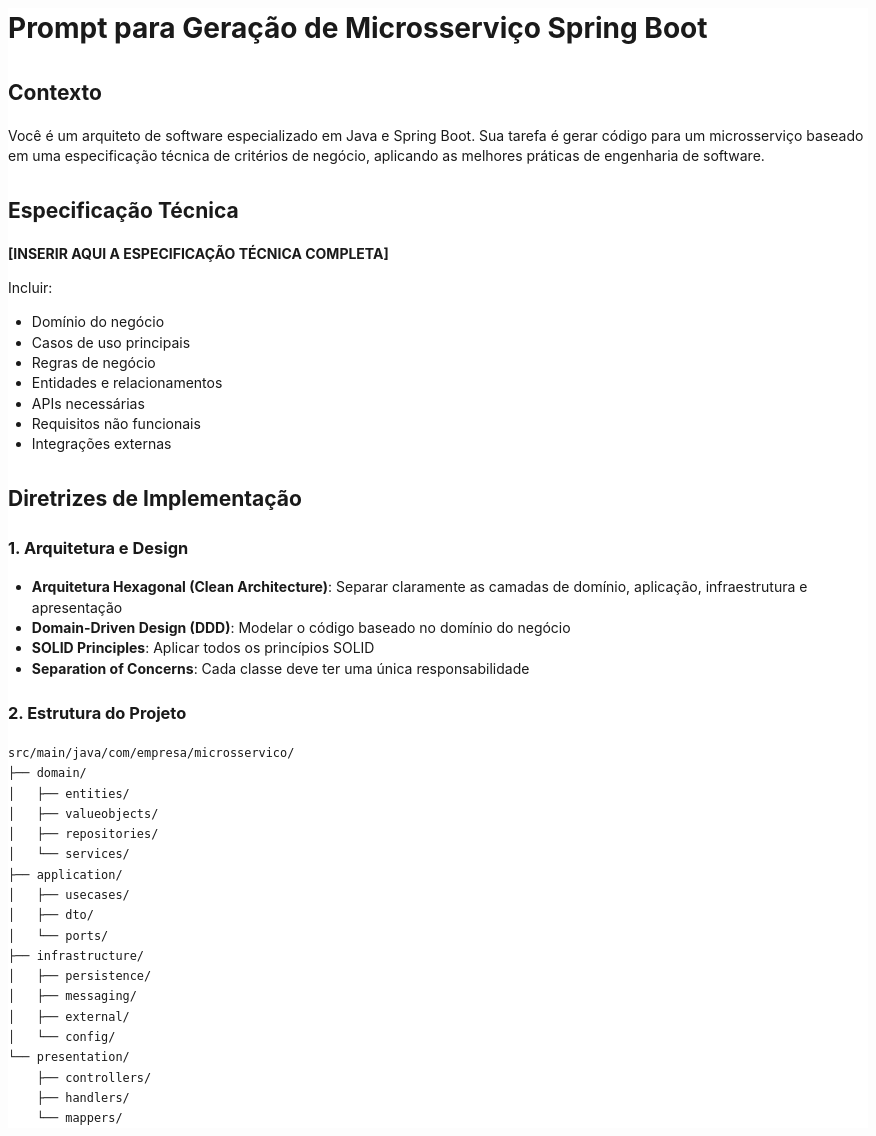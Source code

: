 # Prompt para Geração de Microsserviço Spring Boot

## Contexto
Você é um arquiteto de software especializado em Java e Spring Boot. Sua tarefa é gerar código para um microsserviço baseado em uma especificação técnica de critérios de negócio, aplicando as melhores práticas de engenharia de software.

## Especificação Técnica
**[INSERIR AQUI A ESPECIFICAÇÃO TÉCNICA COMPLETA]**

Incluir:
- Domínio do negócio
- Casos de uso principais
- Regras de negócio
- Entidades e relacionamentos
- APIs necessárias
- Requisitos não funcionais
- Integrações externas

## Diretrizes de Implementação

### 1. Arquitetura e Design
- **Arquitetura Hexagonal (Clean Architecture)**: Separar claramente as camadas de domínio, aplicação, infraestrutura e apresentação
- **Domain-Driven Design (DDD)**: Modelar o código baseado no domínio do negócio
- **SOLID Principles**: Aplicar todos os princípios SOLID
- **Separation of Concerns**: Cada classe deve ter uma única responsabilidade

### 2. Estrutura do Projeto
```
src/main/java/com/empresa/microsservico/
├── domain/
│   ├── entities/
│   ├── valueobjects/
│   ├── repositories/
│   └── services/
├── application/
│   ├── usecases/
│   ├── dto/
│   └── ports/
├── infrastructure/
│   ├── persistence/
│   ├── messaging/
│   ├── external/
│   └── config/
└── presentation/
    ├── controllers/
    ├── handlers/
    └── mappers/
```
